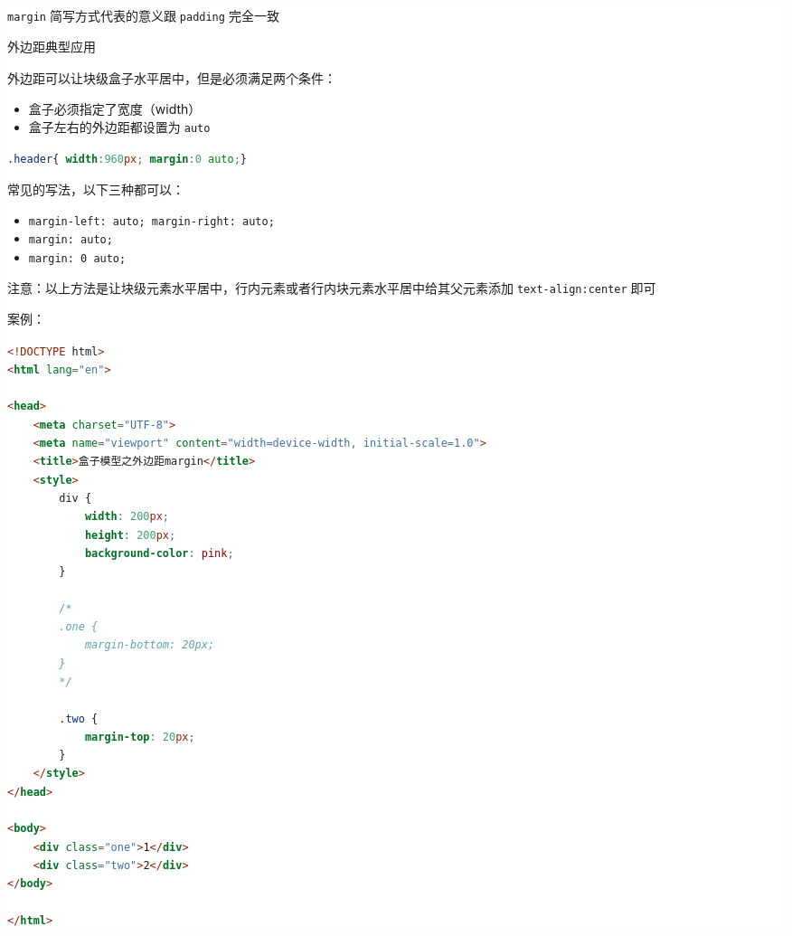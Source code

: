 `margin` 简写方式代表的意义跟 `padding` 完全一致

外边距典型应用

外边距可以让块级盒子水平居中，但是必须满足两个条件：

- 盒子必须指定了宽度（width）
- 盒子左右的外边距都设置为 `auto`

```css
.header{ width:960px; margin:0 auto;}
```

常见的写法，以下三种都可以：

- `margin-left: auto; margin-right: auto;`
- `margin: auto;`
- `margin: 0 auto;`

注意：以上方法是让块级元素水平居中，行内元素或者行内块元素水平居中给其父元素添加 `text-align:center` 即可

案例：

```html
<!DOCTYPE html>
<html lang="en">

<head>
    <meta charset="UTF-8">
    <meta name="viewport" content="width=device-width, initial-scale=1.0">
    <title>盒子模型之外边距margin</title>
    <style>
        div {
            width: 200px;
            height: 200px;
            background-color: pink;
        }

        /* 
        .one {
            margin-bottom: 20px;
        } 
        */
        
        .two {
            margin-top: 20px;
        }
    </style>
</head>

<body>
    <div class="one">1</div>
    <div class="two">2</div>
</body>

</html>
```
